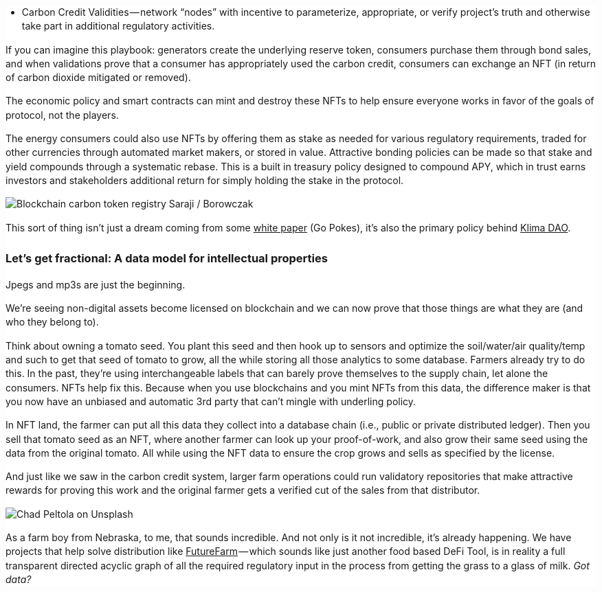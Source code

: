- Carbon Credit Validities — network “nodes” with incentive to parameterize, appropriate, or verify project’s truth and otherwise take part in additional regulatory activities.

If you can imagine this playbook: generators create the underlying reserve token, consumers purchase them through bond sales, and when validations prove that a consumer has appropriately used the carbon credit, consumers can exchange an NFT (in return of carbon dioxide mitigated or removed).

The economic policy and smart contracts can mint and destroy these NFTs to help ensure everyone works in favor of the goals of protocol, not the players.

The energy consumers could also use NFTs by offering them as stake as needed for various regulatory requirements, traded for other currencies through automated market makers, or stored in value. Attractive bonding policies can be made so that stake and yield compounds through a systematic rebase. This is a built in treasury policy designed to compound APY, which in trust earns investors and stakeholders additional return for simply holding the stake in the protocol.

![Blockchain carbon token registry Saraji / Borowczak](/registry.png)

This sort of thing isn’t just a dream coming from some [white paper](https://www.uwyo.edu/research/advancing-research-and-scholarship/a-blockchain-based-carbon-credit-ecosystem.pdf) (Go Pokes), it’s also the primary policy behind [Klima DAO](https://klimadao.medium.com/klima-dao-ecosystem-climbing-olympus-3f6b3944b4c5).

### Let’s get fractional: A data model for intellectual properties

Jpegs and mp3s are just the beginning.

We’re seeing non-digital assets become licensed on blockchain and we can now prove that those things are what they are (and who they belong to).

Think about owning a tomato seed. You plant this seed and then hook up to sensors and optimize the soil/water/air quality/temp and such to get that seed of tomato to grow, all the while storing all those analytics to some database. Farmers already try to do this. In the past, they’re using interchangeable labels that can barely prove themselves to the supply chain, let alone the consumers. NFTs help fix this. Because when you use blockchains and you mint NFTs from this data, the difference maker is that you now have an unbiased and automatic 3rd party that can’t mingle with underling policy.

In NFT land, the farmer can put all this data they collect into a database chain (i.e., public or private distributed ledger). Then you sell that tomato seed as an NFT, where another farmer can look up your proof-of-work, and also grow their same seed using the data from the original tomato. All while using the NFT data to ensure the crop grows and sells as specified by the license.

And just like we saw in the carbon credit system, larger farm operations could run validatory repositories that make attractive rewards for proving this work and the original farmer gets a verified cut of the sales from that distributor.

![Chad Peltola on Unsplash](https://images.unsplash.com/photo-1572478246909-f2fb46fd94c7?ixlib=rb-1.2.1&ixid=MnwxMjA3fDB8MHxwaG90by1wYWdlfHx8fGVufDB8fHx8&auto=format&fit=crop&w=1465&q=80)

As a farm boy from Nebraska, to me, that sounds incredible. And not only is it not incredible, it’s already happening. We have projects that help solve distribution like [FutureFarm](https://blog.iota.org/using-the-tangle-for-smart-agriculture-the-iota-foundation-teams-up-with-future-farm-consortium-a9d1757e33c/) — which sounds like just another food based DeFi Tool, is in reality a full transparent directed acyclic graph of all the required regulatory input in the process from getting the grass to a glass of milk. _Got data?_
